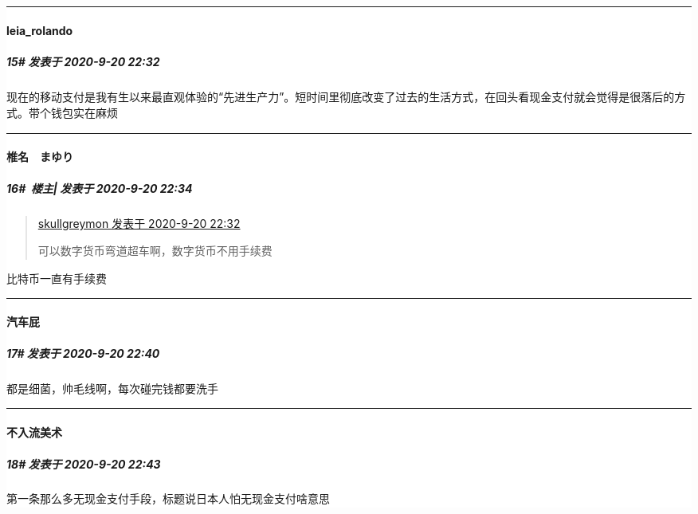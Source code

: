 



-----

####  leia_rolando  
##### 15#       发表于 2020-9-20 22:32




现在的移动支付是我有生以来最直观体验的“先进生产力”。短时间里彻底改变了过去的生活方式，在回头看现金支付就会觉得是很落后的方式。带个钱包实在麻烦







-----

####  椎名　まゆり  
##### 16#         楼主| 发表于 2020-9-20 22:34



<blockquote><a href="httphttps://bbs.saraba1st.com/2b/forum.php?mod=redirect&amp;goto=findpost&amp;pid=48798236&amp;ptid=1960921" target="_blank">skullgreymon 发表于 2020-9-20 22:32</a>

可以数字货币弯道超车啊，数字货币不用手续费</blockquote>
比特币一直有手续费







-----

####  汽车屁  
##### 17#       发表于 2020-9-20 22:40




都是细菌，帅毛线啊，每次碰完钱都要洗手







-----

####  不入流美术  
##### 18#       发表于 2020-9-20 22:43




第一条那么多无现金支付手段，标题说日本人怕无现金支付啥意思






